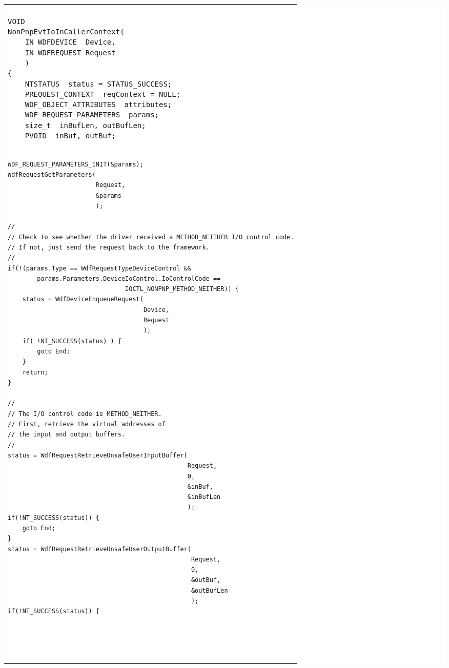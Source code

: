</li>
</ol>
<div class="code"><span codelanguage=""><table>
<tr>
<th></th>
</tr>
<tr>
<td>
<pre>VOID
NonPnpEvtIoInCallerContext(
    IN WDFDEVICE  Device,
    IN WDFREQUEST Request
    )
{
    NTSTATUS  status = STATUS_SUCCESS;
    PREQUEST_CONTEXT  reqContext = NULL;
    WDF_OBJECT_ATTRIBUTES  attributes;
    WDF_REQUEST_PARAMETERS  params;
    size_t  inBufLen, outBufLen;
    PVOID  inBuf, outBuf;

    WDF_REQUEST_PARAMETERS_INIT(&params);
    WdfRequestGetParameters(
                            Request,
                            &params
                            );

    //
    // Check to see whether the driver received a METHOD_NEITHER I/O control code.
    // If not, just send the request back to the framework.
    //
    if(!(params.Type == WdfRequestTypeDeviceControl &&
            params.Parameters.DeviceIoControl.IoControlCode ==
                                    IOCTL_NONPNP_METHOD_NEITHER)) {
        status = WdfDeviceEnqueueRequest(
                                         Device,
                                         Request
                                         );
        if( !NT_SUCCESS(status) ) {
            goto End;
        }
        return;
    }

    //
    // The I/O control code is METHOD_NEITHER.
    // First, retrieve the virtual addresses of 
    // the input and output buffers.
    //
    status = WdfRequestRetrieveUnsafeUserInputBuffer(
                                                     Request,
                                                     0,
                                                     &inBuf,
                                                     &inBufLen
                                                     );
    if(!NT_SUCCESS(status)) {
        goto End;
    }
    status = WdfRequestRetrieveUnsafeUserOutputBuffer(
                                                      Request,
                                                      0,
                                                      &outBuf,
                                                      &outBufLen
                                                      );
    if(!NT_SUCCESS(status)) {